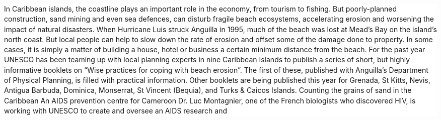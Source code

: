 In Caribbean islands,
the coastline plays
an important role in
the economy, from
tourism to fishing.
But poorly-planned
construction, sand
mining and even sea
defences, can disturb
fragile beach
ecosystems, accelerating
erosion and worsening
the impact of natural
disasters. When
Hurricane Luis struck
Anguilla in 1995, much
of the beach was lost
at Mead’s Bay on
the island’s north coast.
But local people can
help to slow down
the rate of erosion
and offset some of
the damage done
to property. In some
cases, it is simply
a matter of building
a house, hotel or
business a certain
minimum distance from
the beach. 
For the past year
UNESCO has been
teaming up with local
planning experts in nine
Caribbean Islands
to publish a series of
short, but highly
informative booklets
on “Wise practices
for coping with beach
erosion”. The first
of these, published with
Anguilla’s Department
of Physical Planning,
is filled with practical
information. Other
booklets are being
published this year for
Grenada, St Kitts, Nevis,
Antigua Barbuda,
Dominica, Monserrat,
St Vincent (Bequia), and
Turks & Caicos Islands.
Counting the grains of
sand in the Caribbean
An AIDS prevention
centre for Cameroon
Dr. Luc Montagnier, one
of the French biologists
who discovered HIV, is
working with UNESCO
to create and oversee
an AIDS research and
